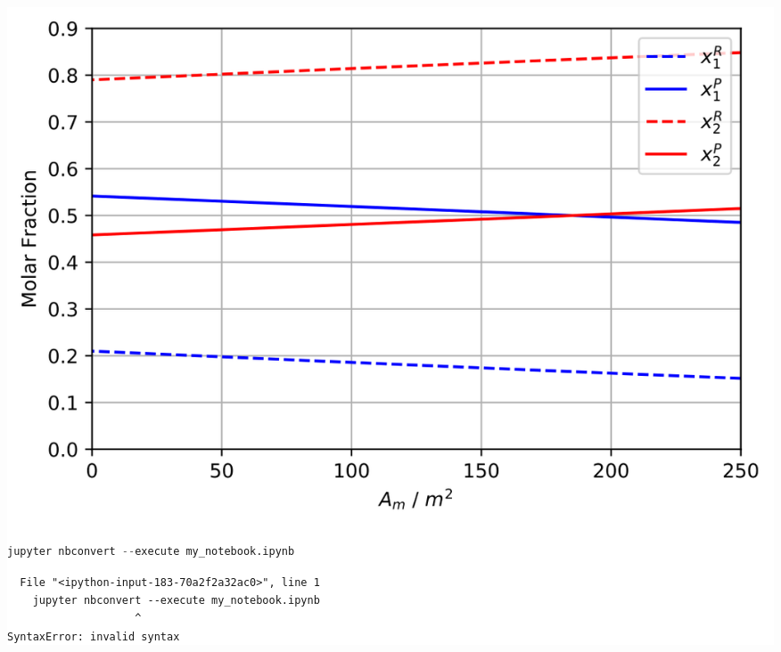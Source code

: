 ![svg](output_26_5.svg)



```python
jupyter nbconvert --execute my_notebook.ipynb
```


      File "<ipython-input-183-70a2f2a32ac0>", line 1
        jupyter nbconvert --execute my_notebook.ipynb
                        ^
    SyntaxError: invalid syntax
    



```python

```
